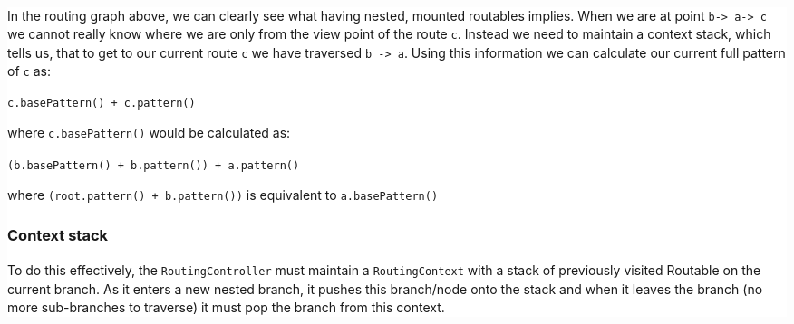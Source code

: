 In the routing graph above, we can clearly see what having nested, mounted routables implies.
When we are at point `b-> a-> c` we cannot really know where we are only from the view point of the route `c`.
Instead we need to maintain a context stack, which tells us, that to get to our current route `c` we have traversed
`b -> a`. Using this information we can calculate our current full pattern of `c` as:

`c.basePattern() + c.pattern()`

where `c.basePattern()` would be calculated as:

`(b.basePattern() + b.pattern()) + a.pattern()`

where `(root.pattern() + b.pattern())` is equivalent to `a.basePattern()`

### Context stack

To do this effectively, the `RoutingController` must maintain a `RoutingContext` with a stack of previously
visited Routable on the current branch. As it enters a new nested branch, it pushes this branch/node onto the stack
and when it leaves the branch (no more sub-branches to traverse) it must pop the branch from this context.
